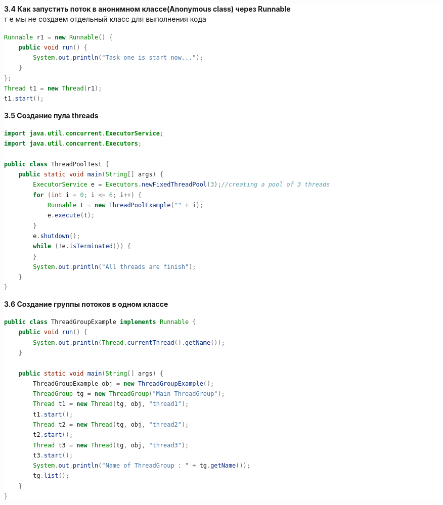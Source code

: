 **3.4 Как запустить поток в анонимном классе(Anonymous class) через Runnable** <br />
т е мы не создаем отдельный класс для выполнения кода

```java
Runnable r1 = new Runnable() {  
    public void run() {  
        System.out.println("Task one is start now...");  
    }  
};  
Thread t1 = new Thread(r1);  
t1.start();  
```

**3.5 Создание пула threads** <br />

```java
import java.util.concurrent.ExecutorService;  
import java.util.concurrent.Executors;  
  
public class ThreadPoolTest {  
    public static void main(String[] args) {  
        ExecutorService e = Executors.newFixedThreadPool(3);//creating a pool of 3 threads  
        for (int i = 0; i <= 6; i++) {  
            Runnable t = new ThreadPoolExample("" + i);  
            e.execute(t);  
        }  
        e.shutdown();  
        while (!e.isTerminated()) {  
        }  
        System.out.println("All threads are finish");  
    }  
} 
```

**3.6 Создание группы потоков в одном классе** <br />

```java
public class ThreadGroupExample implements Runnable {  
    public void run() {  
        System.out.println(Thread.currentThread().getName());  
    }  
  
    public static void main(String[] args) {  
        ThreadGroupExample obj = new ThreadGroupExample();  
        ThreadGroup tg = new ThreadGroup("Main ThreadGroup");  
        Thread t1 = new Thread(tg, obj, "thread1");  
        t1.start();  
        Thread t2 = new Thread(tg, obj, "thread2");  
        t2.start();  
        Thread t3 = new Thread(tg, obj, "thread3");  
        t3.start();  
        System.out.println("Name of ThreadGroup : " + tg.getName());  
        tg.list();  
    }  
}  
```
